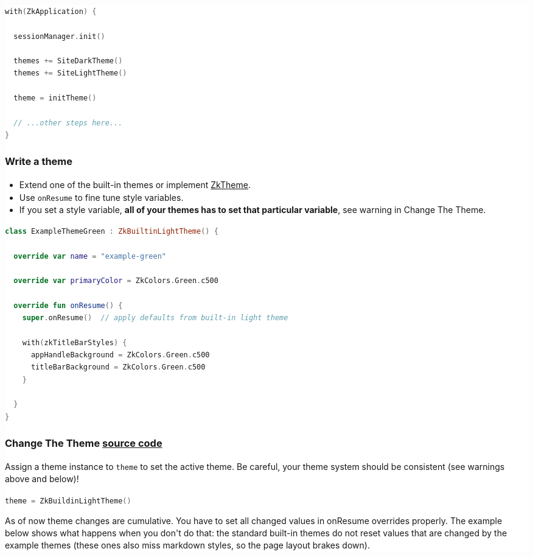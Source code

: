 ```kotlin
with(ZkApplication) {

  sessionManager.init()

  themes += SiteDarkTheme()
  themes += SiteLightTheme()

  theme = initTheme()

  // ...other steps here...
}
```

### Write a theme

* Extend one of the built-in themes or
  implement [ZkTheme](/src/jsMain/kotlin/zakadabar/stack/frontend/resources/theme.kt).
* Use `onResume` to fine tune style variables.
* If you set a style variable, **all of your themes has to set that particular variable**, see warning in Change The
  Theme.

```kotlin
class ExampleThemeGreen : ZkBuiltinLightTheme() {

  override var name = "example-green"

  override var primaryColor = ZkColors.Green.c500

  override fun onResume() {
    super.onResume()  // apply defaults from built-in light theme

    with(zkTitleBarStyles) {
      appHandleBackground = ZkColors.Green.c500
      titleBarBackground = ZkColors.Green.c500
    }

  }
}
```

### Change The Theme [source code](../../../../../lib/examples/src/jsMain/kotlin/zakadabar/lib/examples/frontend/theme/ThemeExample.kt)

Assign a theme instance to `theme` to set the active theme. Be careful, your theme system should be
consistent (see warnings above and below)!

```kotlin
theme = ZkBuildinLightTheme()
```

<div data-zk-enrich="Note" data-zk-flavour="Danger" data-zk-title="Theme Changes Are Cumulative">
As of now theme changes are cumulative. You have to set all changed values in onResume overrides
properly. The example below shows what happens when you don't do that: the standard built-in
themes do not reset values that are changed by the example themes (these ones also miss markdown
styles, so the page layout brakes down).
</div>
